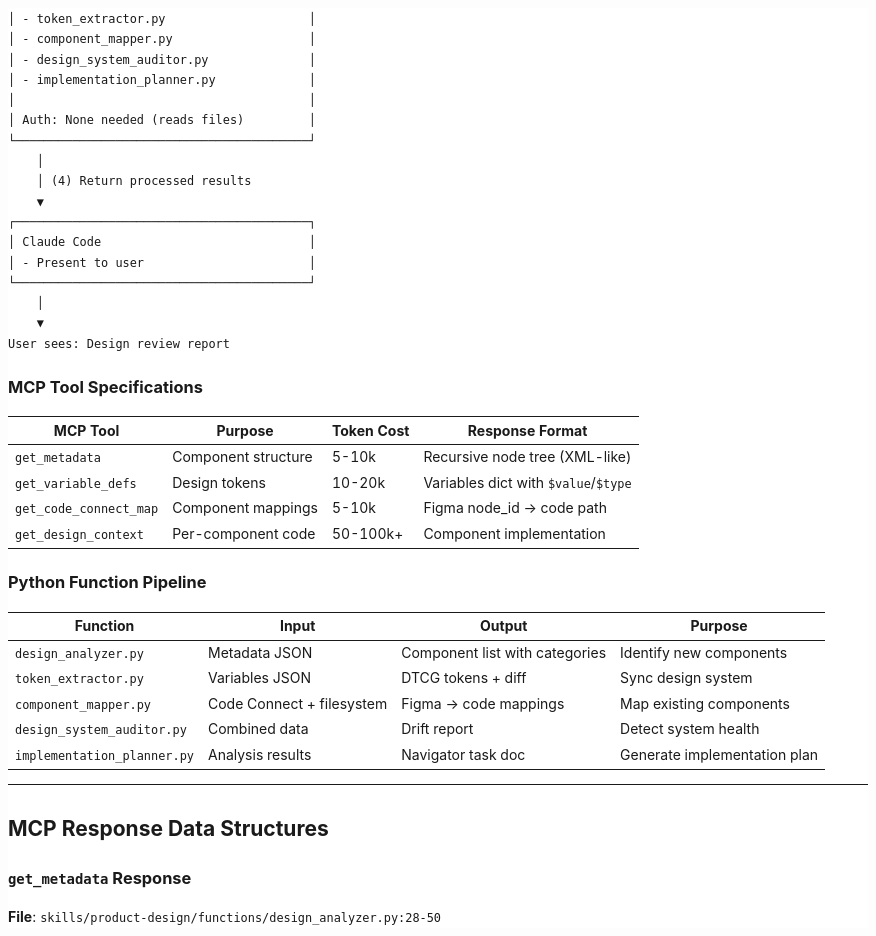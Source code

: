 ```
│ - token_extractor.py                    │
│ - component_mapper.py                   │
│ - design_system_auditor.py              │
│ - implementation_planner.py             │
│                                         │
│ Auth: None needed (reads files)         │
└─────────────────────────────────────────┘
    │
    │ (4) Return processed results
    ▼
┌─────────────────────────────────────────┐
│ Claude Code                             │
│ - Present to user                       │
└─────────────────────────────────────────┘
    │
    ▼
User sees: Design review report
```

### MCP Tool Specifications

| MCP Tool | Purpose | Token Cost | Response Format |
|----------|---------|------------|-----------------|
| `get_metadata` | Component structure | 5-10k | Recursive node tree (XML-like) |
| `get_variable_defs` | Design tokens | 10-20k | Variables dict with `$value`/`$type` |
| `get_code_connect_map` | Component mappings | 5-10k | Figma node_id → code path |
| `get_design_context` | Per-component code | 50-100k+ | Component implementation |

### Python Function Pipeline

| Function | Input | Output | Purpose |
|----------|-------|--------|---------|
| `design_analyzer.py` | Metadata JSON | Component list with categories | Identify new components |
| `token_extractor.py` | Variables JSON | DTCG tokens + diff | Sync design system |
| `component_mapper.py` | Code Connect + filesystem | Figma → code mappings | Map existing components |
| `design_system_auditor.py` | Combined data | Drift report | Detect system health |
| `implementation_planner.py` | Analysis results | Navigator task doc | Generate implementation plan |

---

## MCP Response Data Structures

### `get_metadata` Response

**File**: `skills/product-design/functions/design_analyzer.py:28-50`
